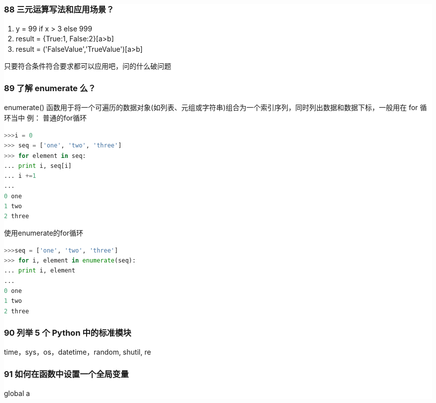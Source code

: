 








### 88 三元运算写法和应用场景？


1. y = 99 if x > 3 else 999
2. result = {True:1, False:2}[a>b]
3. result = ('FalseValue','TrueValue')[a>b]

只要符合条件符合要求都可以应用吧，问的什么破问题






### 89 了解 enumerate 么？
enumerate() 函数用于将一个可遍历的数据对象(如列表、元组或字符串)组合为一个索引序列，同时列出数据和数据下标，一般用在 for 循环当中
例：
普通的for循环
```py
>>>i = 0 
>>> seq = ['one', 'two', 'three'] 
>>> for element in seq: 
... print i, seq[i] 
... i +=1 
... 
0 one 
1 two 
2 three
```
使用enumerate的for循环
```py
>>>seq = ['one', 'two', 'three'] 
>>> for i, element in enumerate(seq): 
... print i, element 
... 
0 one 
1 two 
2 three
```


### 90 列举 5 个 Python 中的标准模块


time，sys，os，datetime，random, shutil, re




### 91 如何在函数中设置一个全局变量


global a
